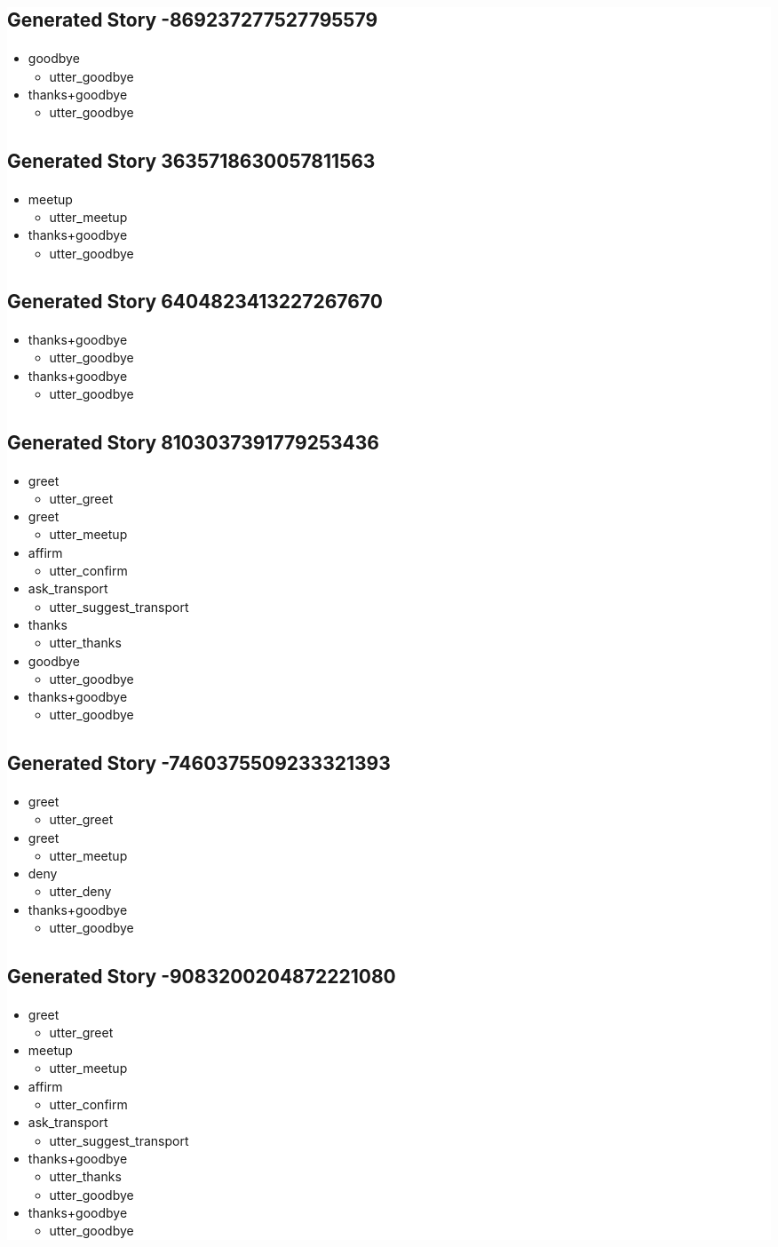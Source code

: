 ## Generated Story -869237277527795579
* goodbye
    - utter_goodbye
* thanks+goodbye
    - utter_goodbye

## Generated Story 3635718630057811563
* meetup
    - utter_meetup
* thanks+goodbye
    - utter_goodbye

## Generated Story 6404823413227267670
* thanks+goodbye
    - utter_goodbye
* thanks+goodbye
    - utter_goodbye

## Generated Story 8103037391779253436
* greet
    - utter_greet
* greet
    - utter_meetup
* affirm
    - utter_confirm
* ask_transport
    - utter_suggest_transport
* thanks
    - utter_thanks
* goodbye
    - utter_goodbye
* thanks+goodbye
    - utter_goodbye

## Generated Story -7460375509233321393
* greet
    - utter_greet
* greet
    - utter_meetup
* deny
    - utter_deny
* thanks+goodbye
    - utter_goodbye

## Generated Story -9083200204872221080
* greet
    - utter_greet
* meetup
    - utter_meetup
* affirm
    - utter_confirm
* ask_transport
    - utter_suggest_transport
* thanks+goodbye
    - utter_thanks
    - utter_goodbye
* thanks+goodbye
    - utter_goodbye
